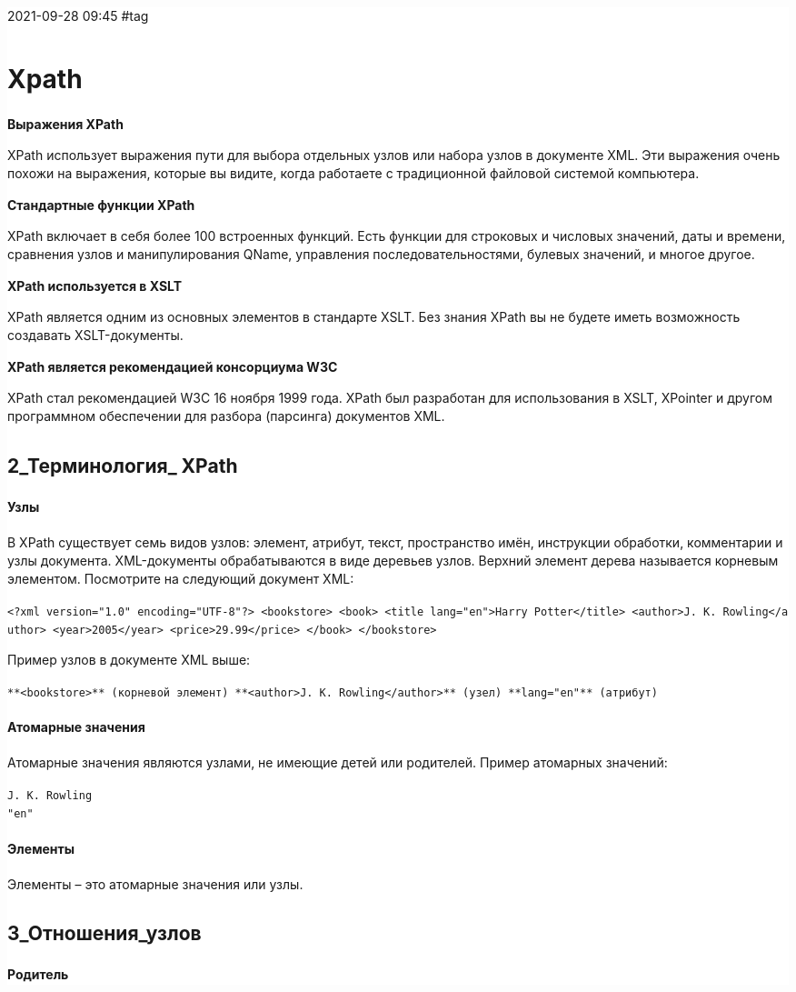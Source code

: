 2021-09-28 09:45
#tag
# Xpath
**Выражения XPath**

XPath использует выражения пути для выбора отдельных узлов или набора узлов в документе XML. Эти выражения очень похожи на выражения, которые вы видите, когда работаете с традиционной файловой системой компьютера.

**Стандартные функции XPath**

XPath включает в себя более 100 встроенных функций. Есть функции для строковых и числовых значений, даты и времени, сравнения узлов и манипулирования QName, управления последовательностями, булевых значений, и многое другое.

**XPath используется в XSLT**

XPath является одним из основных элементов в стандарте XSLT. Без знания XPath вы не будете иметь возможность создавать XSLT-документы.

**XPath является рекомендацией консорциума W3C**

XPath стал рекомендацией W3C 16 ноября 1999 года. XPath был разработан для использования в XSLT, XPointer и другом программном обеспечении для разбора (парсинга) документов XML.

## 2_Терминология_ XPath

#### Узлы

В XPath существует семь видов узлов: элемент, атрибут, текст, пространство имён, инструкции обработки, комментарии и узлы документа. XML-документы обрабатываются в виде деревьев узлов. Верхний элемент дерева называется корневым элементом. Посмотрите на следующий документ XML:
```
<?xml version="1.0" encoding="UTF-8"?> <bookstore> <book> <title lang="en">Harry Potter</title> <author>J. K. Rowling</author> <year>2005</year> <price>29.99</price> </book> </bookstore>
```
Пример узлов в документе XML выше:
```
**<bookstore>** (корневой элемент) **<author>J. K. Rowling</author>** (узел) **lang="en"** (атрибут)
```
#### Атомарные значения
Атомарные значения являются узлами, не имеющие детей или родителей. Пример атомарных значений:
```
J. K. Rowling 
"en"
```
#### Элементы
Элементы – это атомарные значения или узлы.

## 3_Отношения_узлов

#### Родитель
